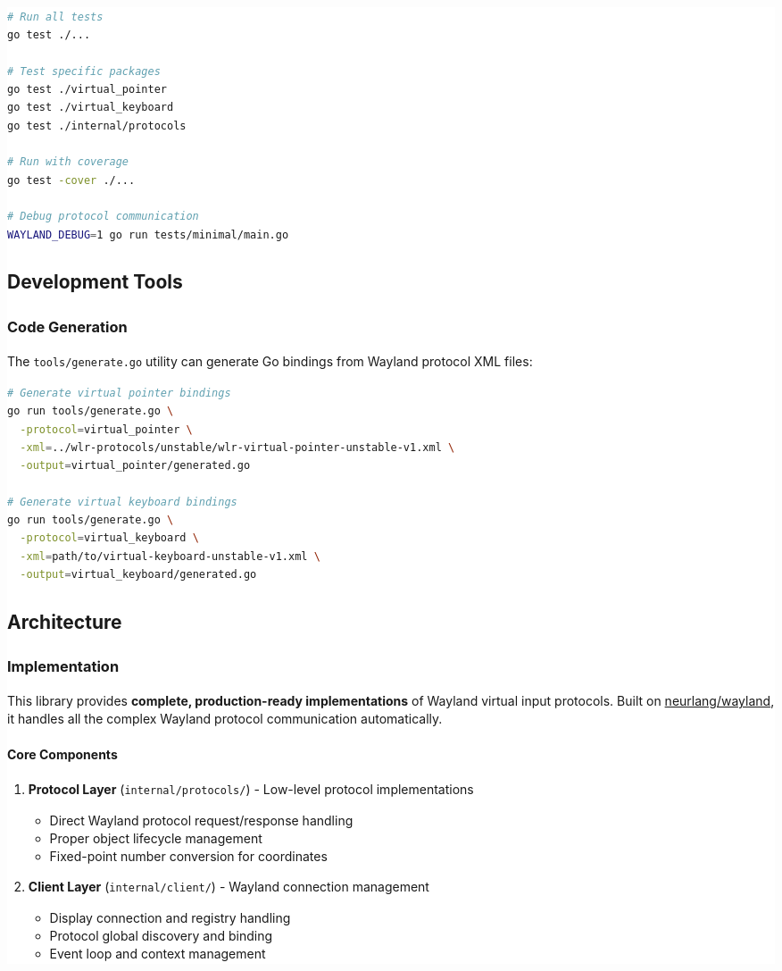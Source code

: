 ```bash
# Run all tests
go test ./...

# Test specific packages
go test ./virtual_pointer
go test ./virtual_keyboard
go test ./internal/protocols

# Run with coverage
go test -cover ./...

# Debug protocol communication
WAYLAND_DEBUG=1 go run tests/minimal/main.go
```

## Development Tools

### Code Generation

The `tools/generate.go` utility can generate Go bindings from Wayland protocol XML files:

```bash
# Generate virtual pointer bindings
go run tools/generate.go \
  -protocol=virtual_pointer \
  -xml=../wlr-protocols/unstable/wlr-virtual-pointer-unstable-v1.xml \
  -output=virtual_pointer/generated.go

# Generate virtual keyboard bindings
go run tools/generate.go \
  -protocol=virtual_keyboard \
  -xml=path/to/virtual-keyboard-unstable-v1.xml \
  -output=virtual_keyboard/generated.go
```

## Architecture

### Implementation

This library provides **complete, production-ready implementations** of Wayland virtual input protocols. Built on [neurlang/wayland](https://github.com/neurlang/wayland), it handles all the complex Wayland protocol communication automatically.

#### Core Components

1. **Protocol Layer** (`internal/protocols/`) - Low-level protocol implementations
   - Direct Wayland protocol request/response handling  
   - Proper object lifecycle management
   - Fixed-point number conversion for coordinates

2. **Client Layer** (`internal/client/`) - Wayland connection management
   - Display connection and registry handling
   - Protocol global discovery and binding
   - Event loop and context management
